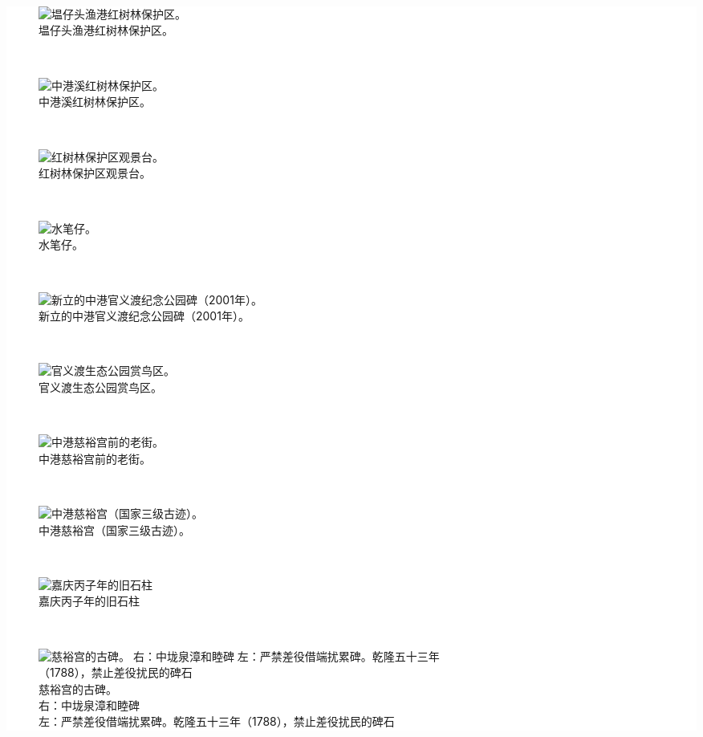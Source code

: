   <p>  	<figure id="attachment_6619048" style="width: 500px" class="wp-caption aligncenter"><img src="https://i.epochtimes.com/assets/uploads/2012/08/1208070350502063.jpg" alt="塭仔头渔港红树林保护区。 " title="塭仔头渔港红树林保护区。 " width="500" b="332"  	class="size-large wp-image-6619048" /></a><figcaption class="wp-caption-text">塭仔头渔港红树林保护区。</figcaption></figure><br />  	<figure id="attachment_6619053" style="width: 500px" class="wp-caption aligncenter"><img src="https://i.epochtimes.com/assets/uploads/2012/08/1208070354182063.jpg" alt="中港溪红树林保护区。" title="中港溪红树林保护区。" width="500" b="332"  	class="size-large wp-image-6619053" /></a><figcaption class="wp-caption-text">中港溪红树林保护区。</figcaption></figure><br />  	<figure id="attachment_6619062" style="width: 500px" class="wp-caption aligncenter"><img src="https://i.epochtimes.com/assets/uploads/2012/08/1208070354512063.jpg" alt="红树林保护区观景台。" title="红树林保护区观景台。" width="500" b="332"  	class="size-large wp-image-6619062" /></a><figcaption class="wp-caption-text">红树林保护区观景台。</figcaption></figure><br />  	<figure id="attachment_6619067" style="width: 500px" class="wp-caption aligncenter"><img src="https://i.epochtimes.com/assets/uploads/2012/08/1208070356332063.jpg" alt="水笔仔。 " title="水笔仔。 " width="500" b="332"  	class="size-large wp-image-6619067" /></a><figcaption class="wp-caption-text">水笔仔。</figcaption></figure><br />  	<figure id="attachment_6619072" style="width: 500px" class="wp-caption aligncenter"><img src="https://i.epochtimes.com/assets/uploads/2012/08/1208070356502063.jpg" alt="新立的中港官义渡纪念公园碑（2001年）。 " title="新立的中港官义渡纪念公园碑（2001年）。 " width="500" b="753"  	class="size-large wp-image-6619072" /></a><figcaption class="wp-caption-text">新立的中港官义渡纪念公园碑（2001年）。</figcaption></figure><br />  	<figure id="attachment_6619085" style="width: 500px" class="wp-caption aligncenter"><img src="https://i.epochtimes.com/assets/uploads/2012/08/1208070357062063.jpg" alt="官义渡生态公园赏鸟区。" title="官义渡生态公园赏鸟区。" width="500" b="332"  	class="size-large wp-image-6619085" /></a><figcaption class="wp-caption-text">官义渡生态公园赏鸟区。</figcaption></figure><br />  	<figure id="attachment_6619094" style="width: 500px" class="wp-caption aligncenter"><img src="https://i.epochtimes.com/assets/uploads/2012/08/1208070357212063.jpg" alt="中港慈裕宫前的老街。 " title="中港慈裕宫前的老街。 " width="500" b="332"  	class="size-large wp-image-6619094" /></a><figcaption class="wp-caption-text">中港慈裕宫前的老街。</figcaption></figure><br />  	<figure id="attachment_6619099" style="width: 500px" class="wp-caption aligncenter"><img src="https://i.epochtimes.com/assets/uploads/2012/08/1208070357352063.jpg" alt="中港慈裕宫（国家三级古迹）。 " title="中港慈裕宫（国家三级古迹）。 " width="500" b="332"  	class="size-large wp-image-6619099" /></a><figcaption class="wp-caption-text">中港慈裕宫（国家三级古迹）。</figcaption></figure><br />  	<figure id="attachment_6619103" style="width: 500px" class="wp-caption aligncenter"><img src="https://i.epochtimes.com/assets/uploads/2012/08/1208070357532063.jpg" alt="嘉庆丙子年的旧石柱" title="嘉庆丙子年的旧石柱" width="500" b="753"  	class="size-large wp-image-6619103" /></a><figcaption class="wp-caption-text">嘉庆丙子年的旧石柱</figcaption></figure><br />  	<figure id="attachment_6619114" style="width: 500px" class="wp-caption aligncenter"><img src="https://i.epochtimes.com/assets/uploads/2012/08/1208070359022063.jpg" alt="慈裕宫的古碑。  右：中垅泉漳和睦碑  左：严禁差役借端扰累碑。乾隆五十三年（1788），禁止差役扰民的碑石" title="慈裕宫的古碑。  右：中垅泉漳和睦碑  左：严禁差役借端扰累碑。乾隆五十三年（1788），禁止差役扰民的碑石" width="500" b="332"  	class="size-large wp-image-6619114" /></a><figcaption class="wp-caption-text">慈裕宫的古碑。<br />  右：中垅泉漳和睦碑<br />  左：严禁差役借端扰累碑。乾隆五十三年（1788），禁止差役扰民的碑石</figcaption></figure> </p>